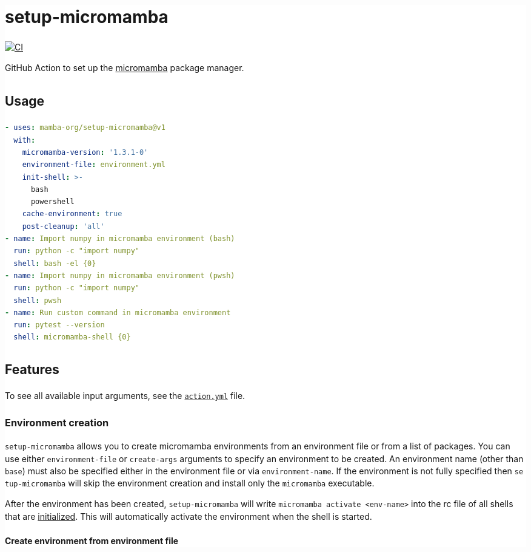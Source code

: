 # setup-micromamba

[![CI](https://github.com/mamba-org/setup-micromamba/actions/workflows/test.yml/badge.svg)](https://github.com/mamba-org/setup-micromamba/actions/workflows/test.yml)

GitHub Action to set up the [micromamba](https://github.com/mamba-org/mamba#micromamba) package manager.

## Usage

```yml
- uses: mamba-org/setup-micromamba@v1
  with:
    micromamba-version: '1.3.1-0'
    environment-file: environment.yml
    init-shell: >-
      bash
      powershell
    cache-environment: true
    post-cleanup: 'all'
- name: Import numpy in micromamba environment (bash)
  run: python -c "import numpy"
  shell: bash -el {0}
- name: Import numpy in micromamba environment (pwsh)
  run: python -c "import numpy"
  shell: pwsh
- name: Run custom command in micromamba environment
  run: pytest --version
  shell: micromamba-shell {0}
```

## Features

To see all available input arguments, see the [`action.yml`](action.yml) file.

### Environment creation

`setup-micromamba` allows you to create micromamba environments from an environment file or from a list of packages.
You can use either `environment-file` or `create-args` arguments to specify an environment to be created.
An environment name (other than `base`) must also be specified either in the environment file or via `environment-name`.
If the environment is not fully specified then `setup-micromamba` will skip the environment creation and install only the `micromamba` executable.

After the environment has been created, `setup-micromamba` will write `micromamba activate <env-name>` into the rc file of all shells that are [initialized](#shell-initialization).
This will automatically activate the environment when the shell is started.

#### Create environment from environment file
